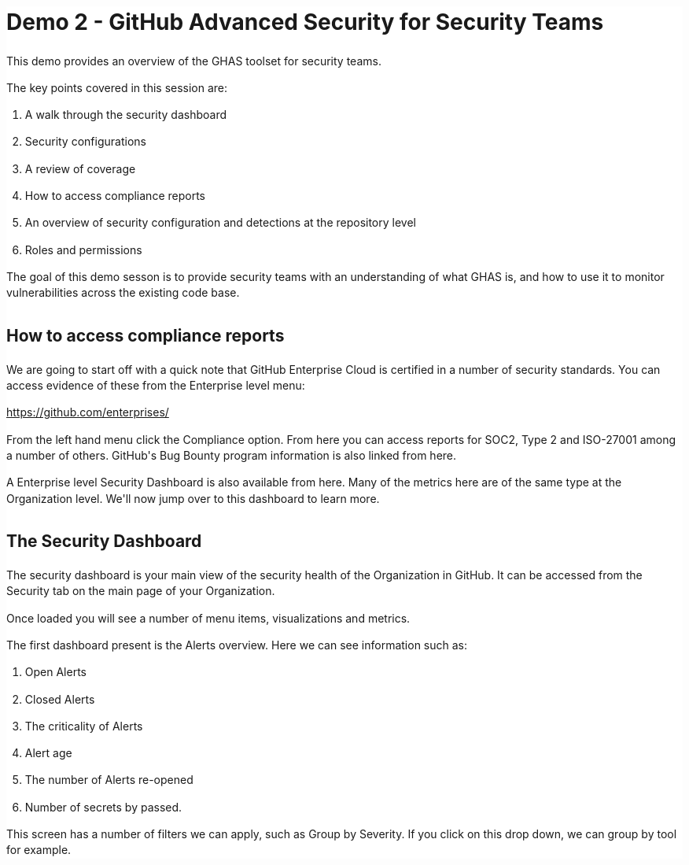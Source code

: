 # Demo 2 - GitHub Advanced Security for Security Teams

This demo provides an overview of the GHAS toolset for security teams.

The key points covered in this session are:

1. A walk through the security dashboard

2. Security configurations

3. A review of coverage

4. How to access compliance reports

5. An overview of security configuration and detections at the repository level

6. Roles and permissions  

The goal of this demo sesson is to provide security teams with an understanding of what GHAS is, and how to use it to monitor vulnerabilities across the existing code base.

## How to access compliance reports

We are going to start off with a quick note that GitHub Enterprise Cloud is certified in a number of security standards. You can access evidence of these from the Enterprise level menu:

https://github.com/enterprises/<your enterprise>

From the left hand menu click the Compliance option. From here you can access reports for SOC2, Type 2 and ISO-27001 among a number of others. GitHub's Bug Bounty program information is also linked from here.

A Enterprise level Security Dashboard is also available from here. Many of the metrics here are of the same type at the Organization level. We'll now jump over to this dashboard to learn more.  


## The Security Dashboard

The security dashboard is your main view of the security health of the Organization in GitHub. It can be accessed from the Security tab on the main page of your Organization.

Once loaded you will see a number of menu items, visualizations and metrics.

The first dashboard present is the Alerts overview. Here we can see information such as:

1. Open Alerts

2. Closed Alerts

3. The criticality of Alerts

4. Alert age

5. The number of Alerts re-opened 

6. Number of secrets by passed.

This screen has a number of filters we can apply, such as Group by Severity. If you click on this drop down, we can group by tool for example.
